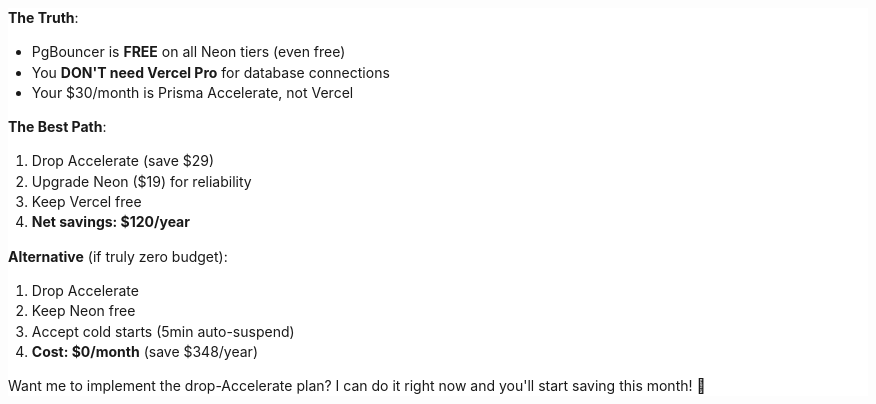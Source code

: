 **The Truth**:
- PgBouncer is **FREE** on all Neon tiers (even free)
- You **DON'T need Vercel Pro** for database connections
- Your $30/month is Prisma Accelerate, not Vercel

**The Best Path**:
1. Drop Accelerate (save $29)
2. Upgrade Neon ($19) for reliability
3. Keep Vercel free
4. **Net savings: $120/year**

**Alternative** (if truly zero budget):
1. Drop Accelerate
2. Keep Neon free
3. Accept cold starts (5min auto-suspend)
4. **Cost: $0/month** (save $348/year)

Want me to implement the drop-Accelerate plan? I can do it right now and you'll start saving this month! 🚀
